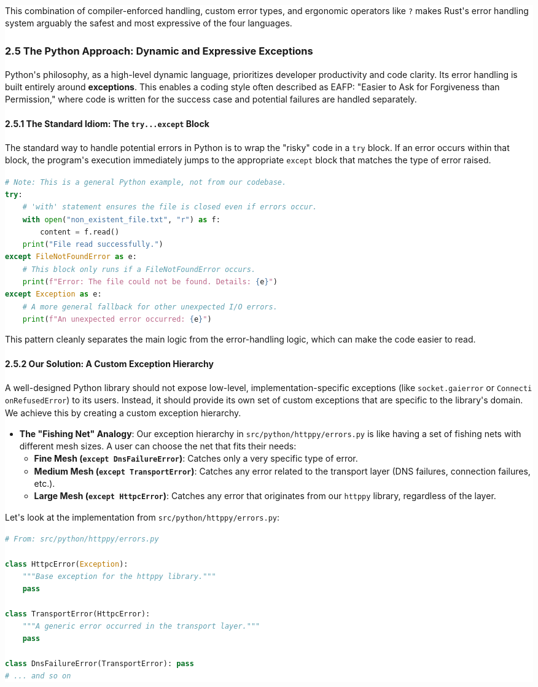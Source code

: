 This combination of compiler-enforced handling, custom error types, and ergonomic operators like `?` makes Rust's error handling system arguably the safest and most expressive of the four languages.

### **2.5 The Python Approach: Dynamic and Expressive Exceptions**

Python's philosophy, as a high-level dynamic language, prioritizes developer productivity and code clarity. Its error handling is built entirely around **exceptions**. This enables a coding style often described as EAFP: "Easier to Ask for Forgiveness than Permission," where code is written for the success case and potential failures are handled separately.

#### **2.5.1 The Standard Idiom: The `try...except` Block**

The standard way to handle potential errors in Python is to wrap the "risky" code in a `try` block. If an error occurs within that block, the program's execution immediately jumps to the appropriate `except` block that matches the type of error raised.

```python
# Note: This is a general Python example, not from our codebase.
try:
    # 'with' statement ensures the file is closed even if errors occur.
    with open("non_existent_file.txt", "r") as f:
        content = f.read()
    print("File read successfully.")
except FileNotFoundError as e:
    # This block only runs if a FileNotFoundError occurs.
    print(f"Error: The file could not be found. Details: {e}")
except Exception as e:
    # A more general fallback for other unexpected I/O errors.
    print(f"An unexpected error occurred: {e}")
```

This pattern cleanly separates the main logic from the error-handling logic, which can make the code easier to read.

#### **2.5.2 Our Solution: A Custom Exception Hierarchy**

A well-designed Python library should not expose low-level, implementation-specific exceptions (like `socket.gaierror` or `ConnectionRefusedError`) to its users. Instead, it should provide its own set of custom exceptions that are specific to the library's domain. We achieve this by creating a custom exception hierarchy.

* **The "Fishing Net" Analogy**: Our exception hierarchy in `src/python/httppy/errors.py` is like having a set of fishing nets with different mesh sizes. A user can choose the net that fits their needs:
  * **Fine Mesh (`except DnsFailureError`)**: Catches only a very specific type of error.
  * **Medium Mesh (`except TransportError`)**: Catches any error related to the transport layer (DNS failures, connection failures, etc.).
  * **Large Mesh (`except HttpcError`)**: Catches any error that originates from our `httppy` library, regardless of the layer.

Let's look at the implementation from `src/python/httppy/errors.py`:

```python
# From: src/python/httppy/errors.py

class HttpcError(Exception):
    """Base exception for the httppy library."""
    pass

class TransportError(HttpcError):
    """A generic error occurred in the transport layer."""
    pass

class DnsFailureError(TransportError): pass
# ... and so on
```

